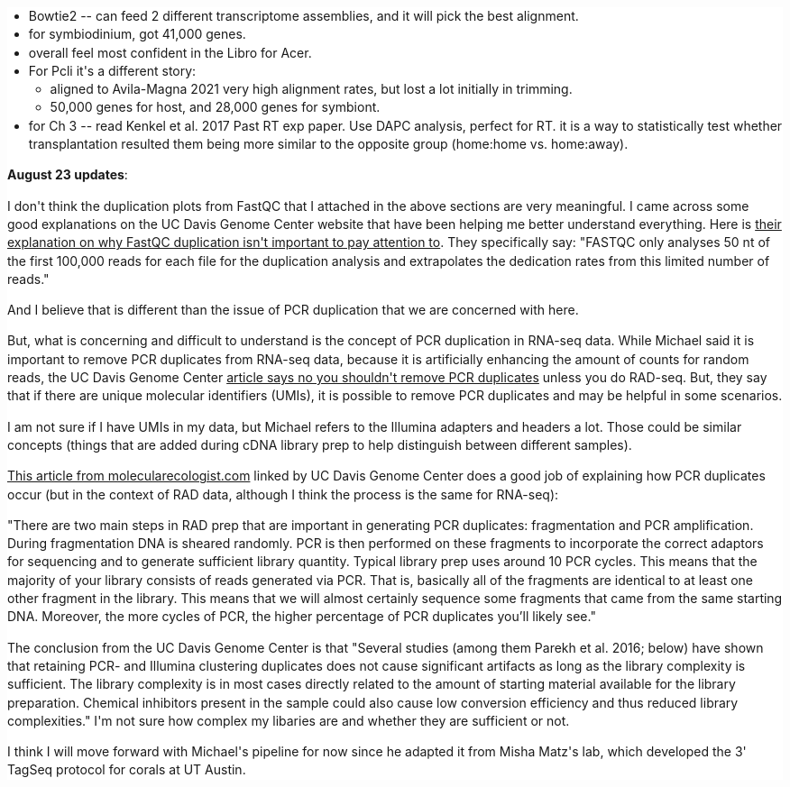 - Bowtie2 -- can feed 2 different transcriptome assemblies, and it will pick the best alignment.
- for symbiodinium, got 41,000 genes.
- overall feel most confident in the Libro for Acer.
- For Pcli it's a different story:
    - aligned to Avila-Magna 2021 very high alignment rates, but lost a lot initially in trimming.
    - 50,000 genes for host, and 28,000 genes for symbiont.
- for Ch 3 -- read Kenkel et al. 2017 Past RT exp paper. Use DAPC analysis, perfect for RT. it is a way to statistically test whether transplantation resulted them being more similar to the opposite group (home:home vs. home:away).


**August 23 updates**:

I don't think the duplication plots from FastQC that I attached in the above sections are very meaningful. I came across some good explanations on the UC Davis Genome Center website that have been helping me better understand everything. Here is [their explanation on why FastQC duplication isn't important to pay attention to](https://dnatech.genomecenter.ucdavis.edu/faqs/why-does-fastqc-show-unexpectedly-high-sequence-duplication-levels-pcr-duplicates/). They specifically say: "FASTQC only analyses 50 nt of the first 100,000 reads for each file for the duplication analysis and extrapolates the dedication rates from this limited number of reads." 

And I believe that is different than the issue of PCR duplication that we are concerned with here. 

But, what is concerning and difficult to understand is the concept of PCR duplication in RNA-seq data. While Michael said it is important to remove PCR duplicates from RNA-seq data, because it is artificially enhancing the amount of counts for random reads, the UC Davis Genome Center [article says no you shouldn't remove PCR duplicates](https://dnatech.genomecenter.ucdavis.edu/faqs/should-i-remove-pcr-duplicates-from-my-rna-seq-data/) unless you do RAD-seq. But, they say that if there are unique molecular identifiers (UMIs), it is possible to remove PCR duplicates and may be helpful in some scenarios. 

I am not sure if I have UMIs in my data, but Michael refers to the Illumina adapters and headers a lot. Those could be similar concepts (things that are added during cDNA library prep to help distinguish between different samples). 

[This article from molecularecologist.com](https://www.molecularecologist.com/2016/08/25/the-trouble-with-pcr-duplicates/) linked by UC Davis Genome Center does a good job of explaining how PCR duplicates occur (but in the context of RAD data, although I think the process is the same for RNA-seq):

"There are two main steps in RAD prep that are important in generating PCR duplicates: fragmentation and PCR amplification. During fragmentation DNA is sheared randomly. PCR is then performed on these fragments to incorporate the correct adaptors for sequencing and to generate sufficient library quantity. Typical library prep uses around 10 PCR cycles. This means that the majority of your library consists of reads generated via PCR. That is, basically all of the fragments are identical to at least one other fragment in the library. This means that we will almost certainly sequence some fragments that came from the same starting DNA. Moreover, the more cycles of PCR, the higher percentage of PCR duplicates you’ll likely see."

The conclusion from the UC Davis Genome Center is that "Several studies (among them Parekh et al.  2016; below) have shown that retaining PCR- and Illumina clustering duplicates does not cause significant artifacts as long as the library complexity is sufficient.  The library complexity is in most cases directly related to the amount of starting material available for the library preparation. Chemical inhibitors present in the sample could also cause low conversion efficiency and thus reduced library complexities." I'm not sure how complex my libaries are and whether they are sufficient or not. 

I think I will move forward with Michael's pipeline for now since he adapted it from Misha Matz's lab, which developed the 3' TagSeq protocol for corals at UT Austin. 
